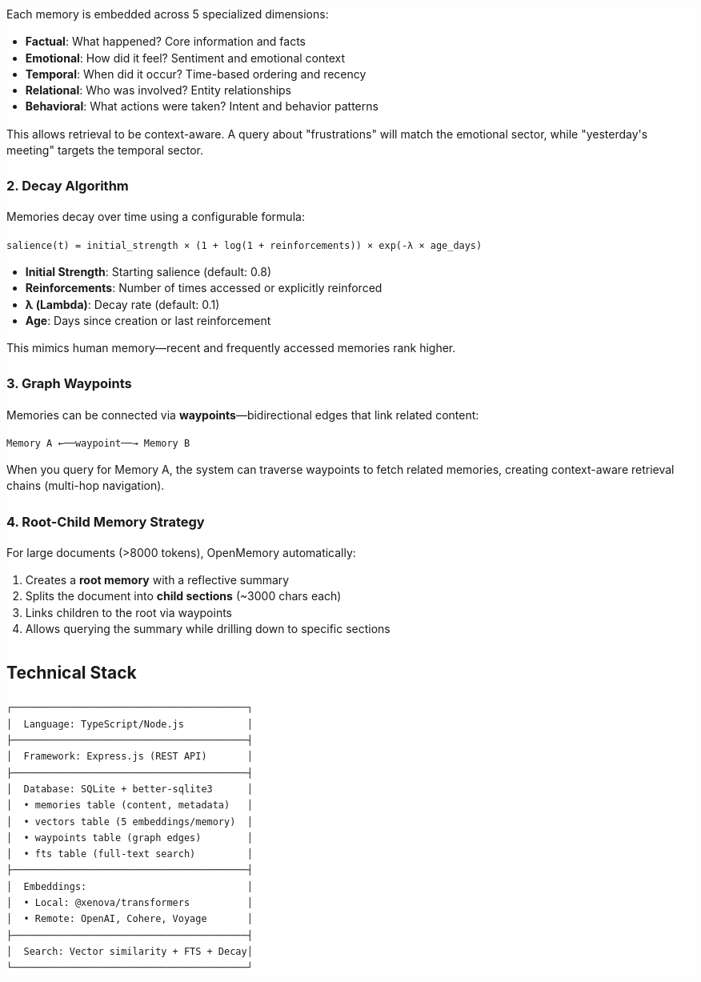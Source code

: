Each memory is embedded across 5 specialized dimensions:

- **Factual**: What happened? Core information and facts
- **Emotional**: How did it feel? Sentiment and emotional context
- **Temporal**: When did it occur? Time-based ordering and recency
- **Relational**: Who was involved? Entity relationships
- **Behavioral**: What actions were taken? Intent and behavior patterns

This allows retrieval to be context-aware. A query about "frustrations" will match the emotional sector, while "yesterday's meeting" targets the temporal sector.

### 2. Decay Algorithm

Memories decay over time using a configurable formula:

```
salience(t) = initial_strength × (1 + log(1 + reinforcements)) × exp(-λ × age_days)
```

- **Initial Strength**: Starting salience (default: 0.8)
- **Reinforcements**: Number of times accessed or explicitly reinforced
- **λ (Lambda)**: Decay rate (default: 0.1)
- **Age**: Days since creation or last reinforcement

This mimics human memory—recent and frequently accessed memories rank higher.

### 3. Graph Waypoints

Memories can be connected via **waypoints**—bidirectional edges that link related content:

```
Memory A ←──waypoint──→ Memory B
```

When you query for Memory A, the system can traverse waypoints to fetch related memories, creating context-aware retrieval chains (multi-hop navigation).

### 4. Root-Child Memory Strategy

For large documents (>8000 tokens), OpenMemory automatically:

1. Creates a **root memory** with a reflective summary
2. Splits the document into **child sections** (~3000 chars each)
3. Links children to the root via waypoints
4. Allows querying the summary while drilling down to specific sections

## Technical Stack

```
┌─────────────────────────────────────────┐
│  Language: TypeScript/Node.js           │
├─────────────────────────────────────────┤
│  Framework: Express.js (REST API)       │
├─────────────────────────────────────────┤
│  Database: SQLite + better-sqlite3      │
│  • memories table (content, metadata)   │
│  • vectors table (5 embeddings/memory)  │
│  • waypoints table (graph edges)        │
│  • fts table (full-text search)         │
├─────────────────────────────────────────┤
│  Embeddings:                            │
│  • Local: @xenova/transformers          │
│  • Remote: OpenAI, Cohere, Voyage       │
├─────────────────────────────────────────┤
│  Search: Vector similarity + FTS + Decay│
└─────────────────────────────────────────┘
```

